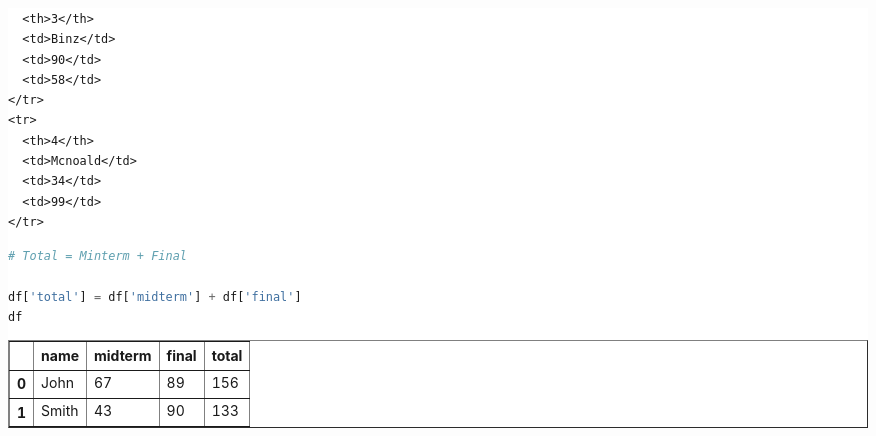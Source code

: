       <th>3</th>
      <td>Binz</td>
      <td>90</td>
      <td>58</td>
    </tr>
    <tr>
      <th>4</th>
      <td>Mcnoald</td>
      <td>34</td>
      <td>99</td>
    </tr>
  </tbody>
</table>
</div>




```python
# Total = Minterm + Final

df['total'] = df['midterm'] + df['final']
df
```




<div>
<style scoped>
    .dataframe tbody tr th:only-of-type {
        vertical-align: middle;
    }

    .dataframe tbody tr th {
        vertical-align: top;
    }

    .dataframe thead th {
        text-align: right;
    }
</style>
<table border="1" class="dataframe">
  <thead>
    <tr style="text-align: right;">
      <th></th>
      <th>name</th>
      <th>midterm</th>
      <th>final</th>
      <th>total</th>
    </tr>
  </thead>
  <tbody>
    <tr>
      <th>0</th>
      <td>John</td>
      <td>67</td>
      <td>89</td>
      <td>156</td>
    </tr>
    <tr>
      <th>1</th>
      <td>Smith</td>
      <td>43</td>
      <td>90</td>
      <td>133</td>
    </tr>
    <tr>